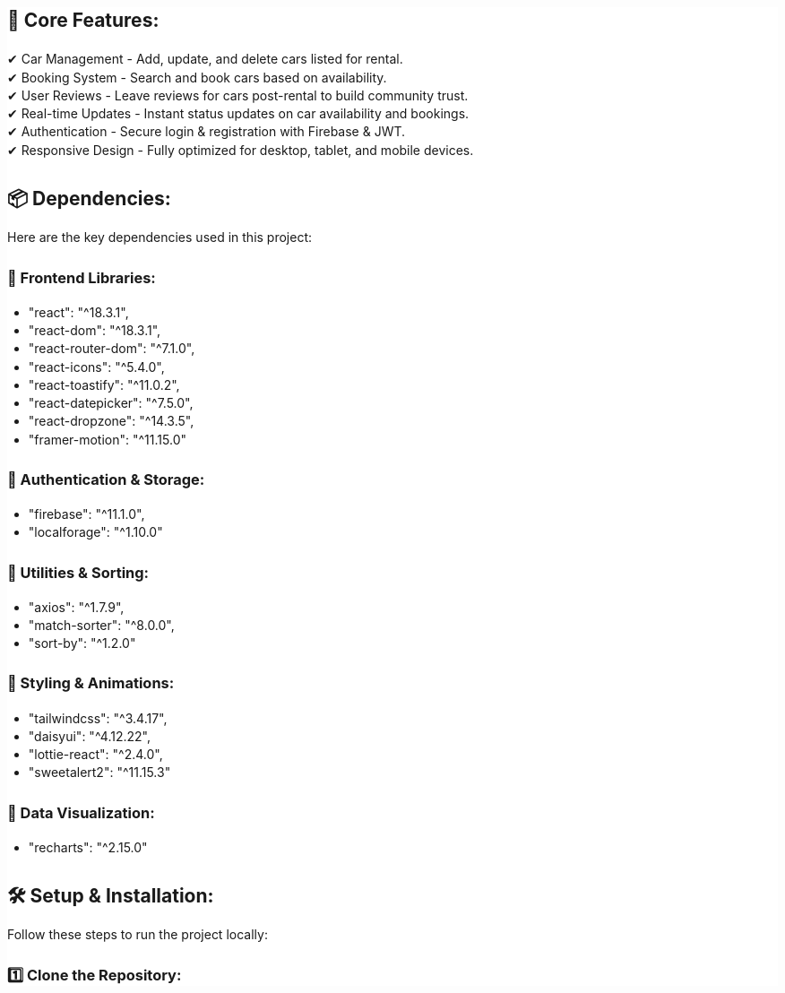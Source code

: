 ## 🚀 Core Features:

✔ Car Management - Add, update, and delete cars listed for rental.<br>
✔ Booking System - Search and book cars based on availability.<br>
✔ User Reviews - Leave reviews for cars post-rental to build community trust.<br>
✔ Real-time Updates - Instant status updates on car availability and bookings.<br>
✔ Authentication - Secure login & registration with Firebase & JWT.<br>
✔ Responsive Design - Fully optimized for desktop, tablet, and mobile devices.

## 📦 Dependencies:

Here are the key dependencies used in this project:

### 🔹 Frontend Libraries:

- "react": "^18.3.1",
- "react-dom": "^18.3.1",
- "react-router-dom": "^7.1.0",
- "react-icons": "^5.4.0",
- "react-toastify": "^11.0.2",
- "react-datepicker": "^7.5.0",
- "react-dropzone": "^14.3.5",
- "framer-motion": "^11.15.0"

### 🔹 Authentication & Storage:

- "firebase": "^11.1.0",
- "localforage": "^1.10.0"

### 🔹 Utilities & Sorting:

- "axios": "^1.7.9",
- "match-sorter": "^8.0.0",
- "sort-by": "^1.2.0"

### 🔹 Styling & Animations:

- "tailwindcss": "^3.4.17",
- "daisyui": "^4.12.22",
- "lottie-react": "^2.4.0",
- "sweetalert2": "^11.15.3"

### 🔹 Data Visualization:

- "recharts": "^2.15.0"

## 🛠️ Setup & Installation:

Follow these steps to run the project locally:

### 1️⃣ Clone the Repository:
